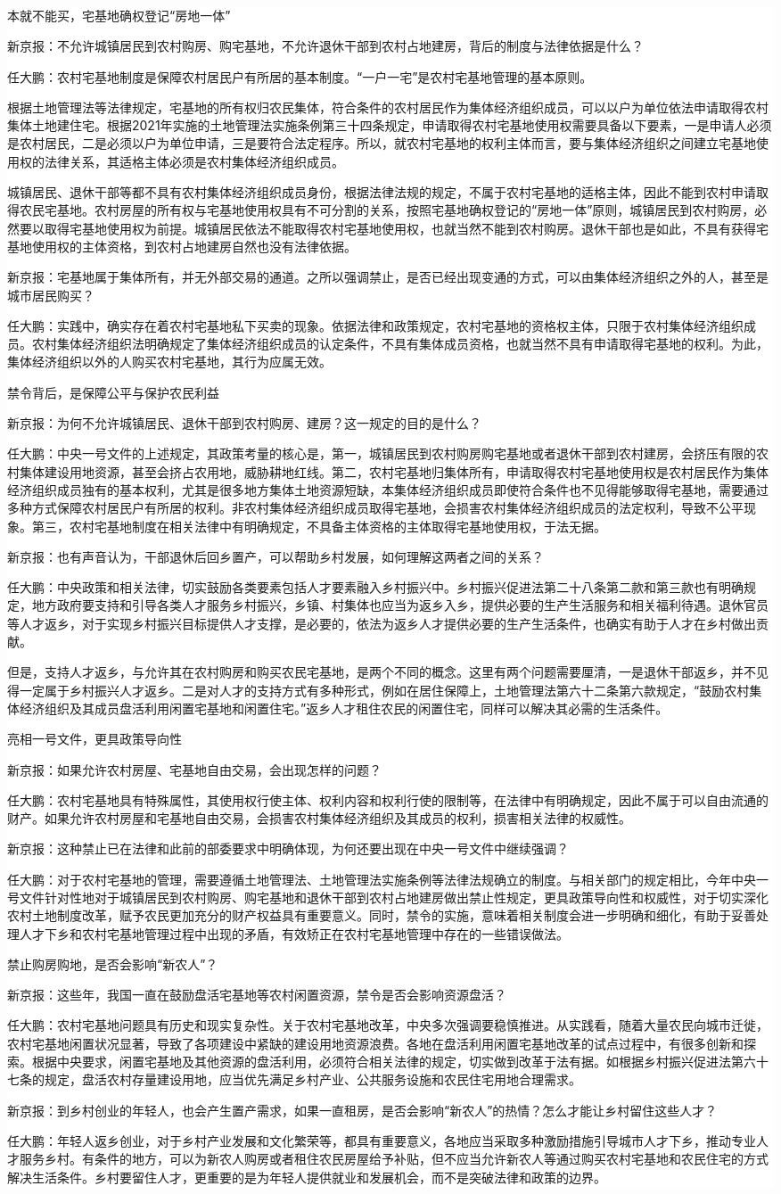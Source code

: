 本就不能买，宅基地确权登记“房地一体”

新京报：不允许城镇居民到农村购房、购宅基地，不允许退休干部到农村占地建房，背后的制度与法律依据是什么？

任大鹏：农村宅基地制度是保障农村居民户有所居的基本制度。“一户一宅”是农村宅基地管理的基本原则。

根据土地管理法等法律规定，宅基地的所有权归农民集体，符合条件的农村居民作为集体经济组织成员，可以以户为单位依法申请取得农村集体土地建住宅。根据2021年实施的土地管理法实施条例第三十四条规定，申请取得农村宅基地使用权需要具备以下要素，一是申请人必须是农村居民，二是必须以户为单位申请，三是要符合法定程序。所以，就农村宅基地的权利主体而言，要与集体经济组织之间建立宅基地使用权的法律关系，其适格主体必须是农村集体经济组织成员。

城镇居民、退休干部等都不具有农村集体经济组织成员身份，根据法律法规的规定，不属于农村宅基地的适格主体，因此不能到农村申请取得农民宅基地。农村房屋的所有权与宅基地使用权具有不可分割的关系，按照宅基地确权登记的“房地一体”原则，城镇居民到农村购房，必然要以取得宅基地使用权为前提。城镇居民依法不能取得农村宅基地使用权，也就当然不能到农村购房。退休干部也是如此，不具有获得宅基地使用权的主体资格，到农村占地建房自然也没有法律依据。

新京报：宅基地属于集体所有，并无外部交易的通道。之所以强调禁止，是否已经出现变通的方式，可以由集体经济组织之外的人，甚至是城市居民购买？

任大鹏：实践中，确实存在着农村宅基地私下买卖的现象。依据法律和政策规定，农村宅基地的资格权主体，只限于农村集体经济组织成员。农村集体经济组织法明确规定了集体经济组织成员的认定条件，不具有集体成员资格，也就当然不具有申请取得宅基地的权利。为此，集体经济组织以外的人购买农村宅基地，其行为应属无效。

禁令背后，是保障公平与保护农民利益

新京报：为何不允许城镇居民、退休干部到农村购房、建房？这一规定的目的是什么？

任大鹏：中央一号文件的上述规定，其政策考量的核心是，第一，城镇居民到农村购房购宅基地或者退休干部到农村建房，会挤压有限的农村集体建设用地资源，甚至会挤占农用地，威胁耕地红线。第二，农村宅基地归集体所有，申请取得农村宅基地使用权是农村居民作为集体经济组织成员独有的基本权利，尤其是很多地方集体土地资源短缺，本集体经济组织成员即使符合条件也不见得能够取得宅基地，需要通过多种方式保障农村居民户有所居的权利。非农村集体经济组织成员取得宅基地，会损害农村集体经济组织成员的法定权利，导致不公平现象。第三，农村宅基地制度在相关法律中有明确规定，不具备主体资格的主体取得宅基地使用权，于法无据。

新京报：也有声音认为，干部退休后回乡置产，可以帮助乡村发展，如何理解这两者之间的关系？

任大鹏：中央政策和相关法律，切实鼓励各类要素包括人才要素融入乡村振兴中。乡村振兴促进法第二十八条第二款和第三款也有明确规定，地方政府要支持和引导各类人才服务乡村振兴，乡镇、村集体也应当为返乡入乡，提供必要的生产生活服务和相关福利待遇。退休官员等人才返乡，对于实现乡村振兴目标提供人才支撑，是必要的，依法为返乡人才提供必要的生产生活条件，也确实有助于人才在乡村做出贡献。

但是，支持人才返乡，与允许其在农村购房和购买农民宅基地，是两个不同的概念。这里有两个问题需要厘清，一是退休干部返乡，并不见得一定属于乡村振兴人才返乡。二是对人才的支持方式有多种形式，例如在居住保障上，土地管理法第六十二条第六款规定，“鼓励农村集体经济组织及其成员盘活利用闲置宅基地和闲置住宅。”返乡人才租住农民的闲置住宅，同样可以解决其必需的生活条件。

亮相一号文件，更具政策导向性

新京报：如果允许农村房屋、宅基地自由交易，会出现怎样的问题？

任大鹏：农村宅基地具有特殊属性，其使用权行使主体、权利内容和权利行使的限制等，在法律中有明确规定，因此不属于可以自由流通的财产。如果允许农村房屋和宅基地自由交易，会损害农村集体经济组织及其成员的权利，损害相关法律的权威性。

新京报：这种禁止已在法律和此前的部委要求中明确体现，为何还要出现在中央一号文件中继续强调？

任大鹏：对于农村宅基地的管理，需要遵循土地管理法、土地管理法实施条例等法律法规确立的制度。与相关部门的规定相比，今年中央一号文件针对性地对于城镇居民到农村购房、购宅基地和退休干部到农村占地建房做出禁止性规定，更具政策导向性和权威性，对于切实深化农村土地制度改革，赋予农民更加充分的财产权益具有重要意义。同时，禁令的实施，意味着相关制度会进一步明确和细化，有助于妥善处理人才下乡和农村宅基地管理过程中出现的矛盾，有效矫正在农村宅基地管理中存在的一些错误做法。

禁止购房购地，是否会影响“新农人”？

新京报：这些年，我国一直在鼓励盘活宅基地等农村闲置资源，禁令是否会影响资源盘活？

任大鹏：农村宅基地问题具有历史和现实复杂性。关于农村宅基地改革，中央多次强调要稳慎推进。从实践看，随着大量农民向城市迁徙，农村宅基地闲置状况显著，导致了各项建设中紧缺的建设用地资源浪费。各地在盘活利用闲置宅基地改革的试点过程中，有很多创新和探索。根据中央要求，闲置宅基地及其他资源的盘活利用，必须符合相关法律的规定，切实做到改革于法有据。如根据乡村振兴促进法第六十七条的规定，盘活农村存量建设用地，应当优先满足乡村产业、公共服务设施和农民住宅用地合理需求。

新京报：到乡村创业的年轻人，也会产生置产需求，如果一直租房，是否会影响“新农人”的热情？怎么才能让乡村留住这些人才？

任大鹏：年轻人返乡创业，对于乡村产业发展和文化繁荣等，都具有重要意义，各地应当采取多种激励措施引导城市人才下乡，推动专业人才服务乡村。有条件的地方，可以为新农人购房或者租住农民房屋给予补贴，但不应当允许新农人等通过购买农村宅基地和农民住宅的方式解决生活条件。乡村要留住人才，更重要的是为年轻人提供就业和发展机会，而不是突破法律和政策的边界。

